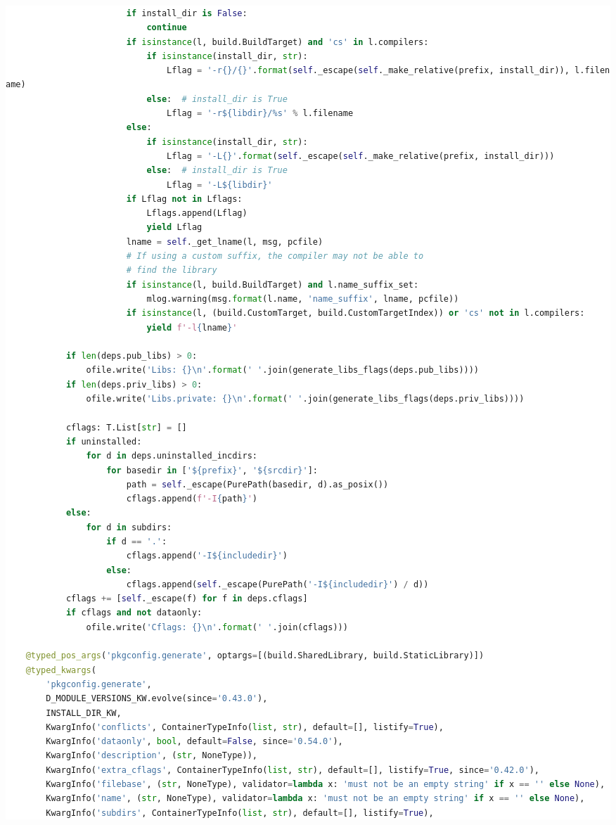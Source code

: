 ```python
                        if install_dir is False:
                            continue
                        if isinstance(l, build.BuildTarget) and 'cs' in l.compilers:
                            if isinstance(install_dir, str):
                                Lflag = '-r{}/{}'.format(self._escape(self._make_relative(prefix, install_dir)), l.filename)
                            else:  # install_dir is True
                                Lflag = '-r${libdir}/%s' % l.filename
                        else:
                            if isinstance(install_dir, str):
                                Lflag = '-L{}'.format(self._escape(self._make_relative(prefix, install_dir)))
                            else:  # install_dir is True
                                Lflag = '-L${libdir}'
                        if Lflag not in Lflags:
                            Lflags.append(Lflag)
                            yield Lflag
                        lname = self._get_lname(l, msg, pcfile)
                        # If using a custom suffix, the compiler may not be able to
                        # find the library
                        if isinstance(l, build.BuildTarget) and l.name_suffix_set:
                            mlog.warning(msg.format(l.name, 'name_suffix', lname, pcfile))
                        if isinstance(l, (build.CustomTarget, build.CustomTargetIndex)) or 'cs' not in l.compilers:
                            yield f'-l{lname}'

            if len(deps.pub_libs) > 0:
                ofile.write('Libs: {}\n'.format(' '.join(generate_libs_flags(deps.pub_libs))))
            if len(deps.priv_libs) > 0:
                ofile.write('Libs.private: {}\n'.format(' '.join(generate_libs_flags(deps.priv_libs))))

            cflags: T.List[str] = []
            if uninstalled:
                for d in deps.uninstalled_incdirs:
                    for basedir in ['${prefix}', '${srcdir}']:
                        path = self._escape(PurePath(basedir, d).as_posix())
                        cflags.append(f'-I{path}')
            else:
                for d in subdirs:
                    if d == '.':
                        cflags.append('-I${includedir}')
                    else:
                        cflags.append(self._escape(PurePath('-I${includedir}') / d))
            cflags += [self._escape(f) for f in deps.cflags]
            if cflags and not dataonly:
                ofile.write('Cflags: {}\n'.format(' '.join(cflags)))

    @typed_pos_args('pkgconfig.generate', optargs=[(build.SharedLibrary, build.StaticLibrary)])
    @typed_kwargs(
        'pkgconfig.generate',
        D_MODULE_VERSIONS_KW.evolve(since='0.43.0'),
        INSTALL_DIR_KW,
        KwargInfo('conflicts', ContainerTypeInfo(list, str), default=[], listify=True),
        KwargInfo('dataonly', bool, default=False, since='0.54.0'),
        KwargInfo('description', (str, NoneType)),
        KwargInfo('extra_cflags', ContainerTypeInfo(list, str), default=[], listify=True, since='0.42.0'),
        KwargInfo('filebase', (str, NoneType), validator=lambda x: 'must not be an empty string' if x == '' else None),
        KwargInfo('name', (str, NoneType), validator=lambda x: 'must not be an empty string' if x == '' else None),
        KwargInfo('subdirs', ContainerTypeInfo(list, str), default=[], listify=True),
```